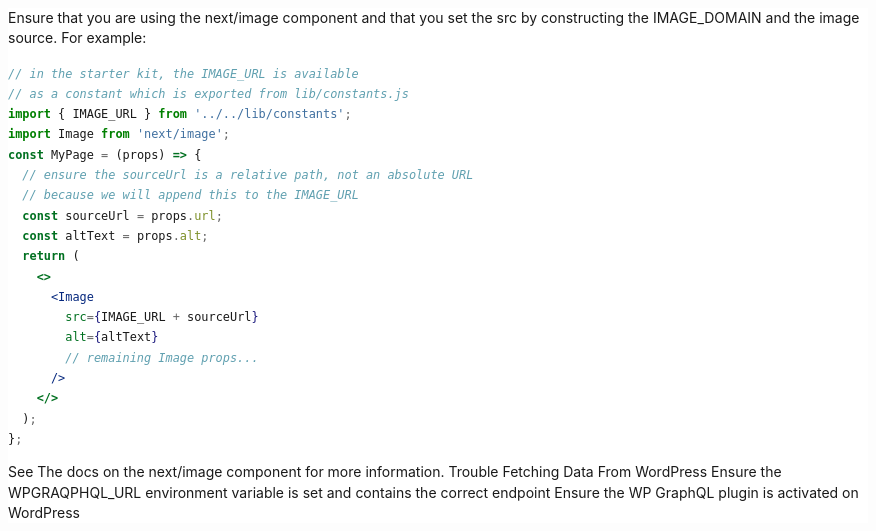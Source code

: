 Ensure that you are using the next/image component and that you set the src by constructing the IMAGE_DOMAIN and the image source. For example:
```jsx
// in the starter kit, the IMAGE_URL is available
// as a constant which is exported from lib/constants.js
import { IMAGE_URL } from '../../lib/constants';
import Image from 'next/image';
const MyPage = (props) => {
  // ensure the sourceUrl is a relative path, not an absolute URL
  // because we will append this to the IMAGE_URL
  const sourceUrl = props.url;
  const altText = props.alt;
  return (
    <>
      <Image
        src={IMAGE_URL + sourceUrl}
        alt={altText}
        // remaining Image props...
      />
    </>
  );
};
```

See The docs on the next/image component for more information.
Trouble Fetching Data From WordPress
Ensure the WPGRAQPHQL_URL environment variable is set and contains the correct endpoint
Ensure the WP GraphQL plugin is activated on WordPress


